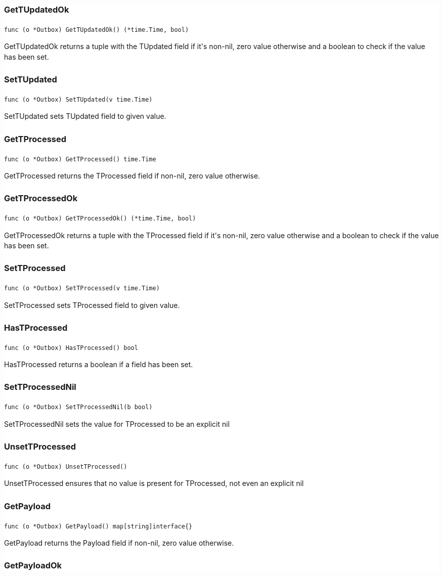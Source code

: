 ### GetTUpdatedOk

`func (o *Outbox) GetTUpdatedOk() (*time.Time, bool)`

GetTUpdatedOk returns a tuple with the TUpdated field if it's non-nil, zero value otherwise
and a boolean to check if the value has been set.

### SetTUpdated

`func (o *Outbox) SetTUpdated(v time.Time)`

SetTUpdated sets TUpdated field to given value.


### GetTProcessed

`func (o *Outbox) GetTProcessed() time.Time`

GetTProcessed returns the TProcessed field if non-nil, zero value otherwise.

### GetTProcessedOk

`func (o *Outbox) GetTProcessedOk() (*time.Time, bool)`

GetTProcessedOk returns a tuple with the TProcessed field if it's non-nil, zero value otherwise
and a boolean to check if the value has been set.

### SetTProcessed

`func (o *Outbox) SetTProcessed(v time.Time)`

SetTProcessed sets TProcessed field to given value.

### HasTProcessed

`func (o *Outbox) HasTProcessed() bool`

HasTProcessed returns a boolean if a field has been set.

### SetTProcessedNil

`func (o *Outbox) SetTProcessedNil(b bool)`

 SetTProcessedNil sets the value for TProcessed to be an explicit nil

### UnsetTProcessed
`func (o *Outbox) UnsetTProcessed()`

UnsetTProcessed ensures that no value is present for TProcessed, not even an explicit nil
### GetPayload

`func (o *Outbox) GetPayload() map[string]interface{}`

GetPayload returns the Payload field if non-nil, zero value otherwise.

### GetPayloadOk
